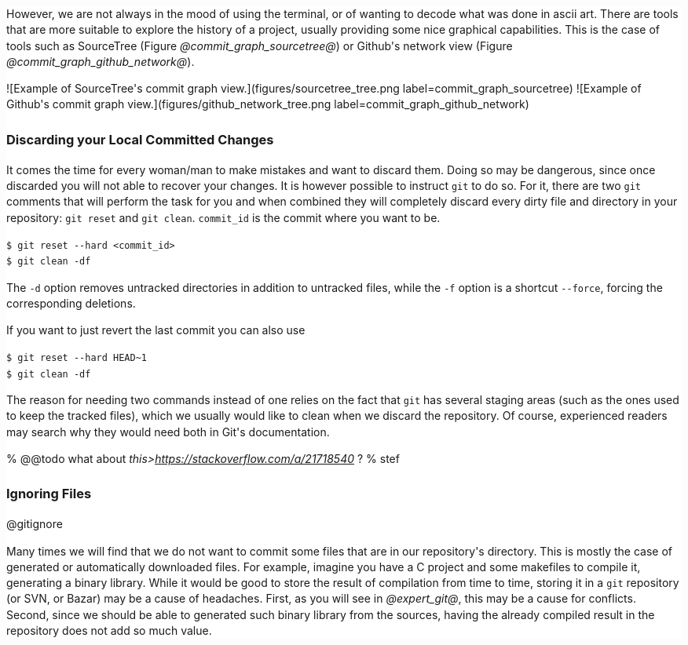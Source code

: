 
However, we are not always in the mood of using the terminal, or of wanting to decode what was done in ascii art.
There are tools that are more suitable to explore the history of a project, usually providing some nice graphical capabilities.
This is the case of tools such as SourceTree \(Figure *@commit_graph_sourcetree@*\) or Github's network view \(Figure *@commit_graph_github_network@*\).

![Example of SourceTree's commit graph view.](figures/sourcetree_tree.png label=commit_graph_sourcetree)
![Example of Github's commit graph view.](figures/github_network_tree.png label=commit_graph_github_network)

### Discarding your Local Committed Changes


It comes the time for every woman/man to make mistakes and want to discard them.
Doing so may be dangerous, since once discarded you will not able to recover your changes.
It is however possible to instruct `git` to do so.
For it, there are two `git` comments that will perform the task for you and when combined they will completely discard every dirty file and directory in your repository:
`git reset` and `git clean`. `commit_id` is the commit where you want to be. 


```language=bash
$ git reset --hard <commit_id>
$ git clean -df
```


The `-d` option removes untracked directories in addition to untracked files, while the  `-f` option is a shortcut `--force`, forcing the corresponding deletions.

If you want to just revert the last commit you can also use

```language=bash
$ git reset --hard HEAD~1
$ git clean -df
```


The reason for needing two commands instead of one relies on the fact that `git` has several staging areas \(such as the ones used to keep the tracked files\), which we usually would like to clean when we discard the repository. Of course, experienced readers may search why they would need both in Git's documentation.

% @@todo what about *this>https://stackoverflow.com/a/21718540* ?
% stef

### Ignoring Files

@gitignore

Many times we will find that we do not want to commit some files that are in our repository's directory. This is mostly the case of generated or automatically downloaded files. For example, imagine you have a C project and some makefiles to compile it, generating a binary library. While it would be good to store the result of compilation from time to time, storing it in a `git` repository \(or SVN, or Bazar\) may be a cause of headaches. First, as you will see in *@expert_git@*, this may be a cause for conflicts.
Second, since we should be able to generated such binary library from the sources, having the already compiled result in the repository does not add so much value.
